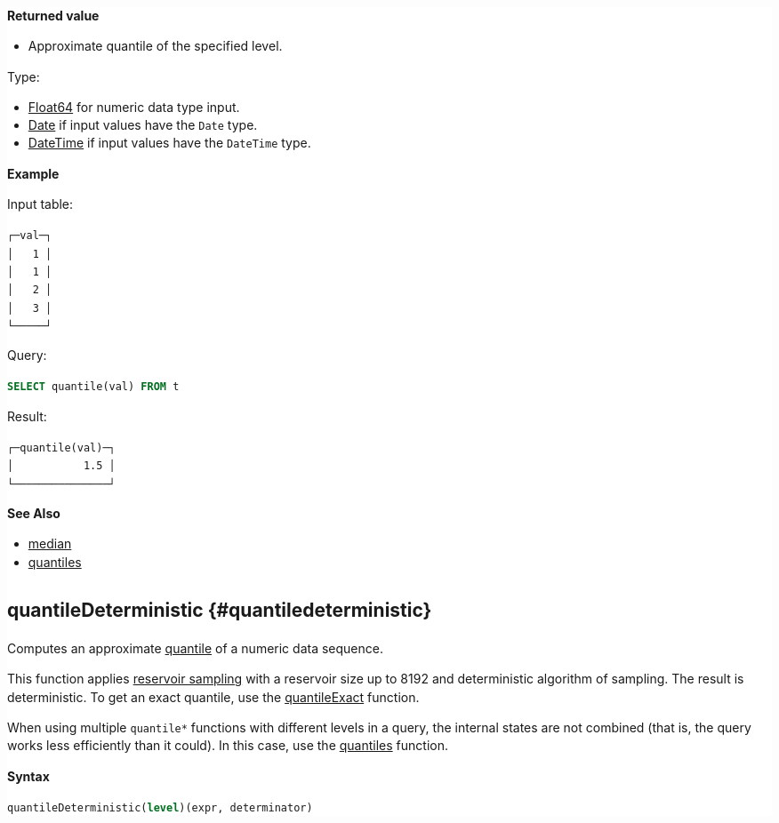 **Returned value**

-   Approximate quantile of the specified level.

Type:

-   [Float64](../../data_types/float.md) for numeric data type input.
-   [Date](../../data_types/date.md) if input values have the `Date` type.
-   [DateTime](../../data_types/datetime.md) if input values have the `DateTime` type.

**Example**

Input table:

``` text
┌─val─┐
│   1 │
│   1 │
│   2 │
│   3 │
└─────┘
```

Query:

``` sql
SELECT quantile(val) FROM t
```

Result:

``` text
┌─quantile(val)─┐
│           1.5 │
└───────────────┘
```

**See Also**

-   [median](#median)
-   [quantiles](#quantiles)

## quantileDeterministic {#quantiledeterministic}

Computes an approximate [quantile](https://en.wikipedia.org/wiki/Quantile) of a numeric data sequence.

This function applies [reservoir sampling](https://en.wikipedia.org/wiki/Reservoir_sampling) with a reservoir size up to 8192 and deterministic algorithm of sampling. The result is deterministic. To get an exact quantile, use the [quantileExact](#quantileexact) function.

When using multiple `quantile*` functions with different levels in a query, the internal states are not combined (that is, the query works less efficiently than it could). In this case, use the [quantiles](#quantiles) function.

**Syntax**

``` sql
quantileDeterministic(level)(expr, determinator)
```

